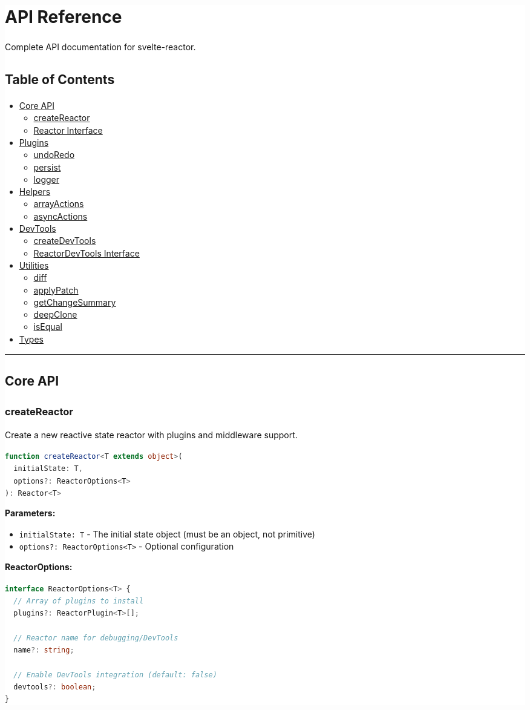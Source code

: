 # API Reference

Complete API documentation for svelte-reactor.

## Table of Contents

- [Core API](#core-api)
  - [createReactor](#createreactor)
  - [Reactor Interface](#reactor-interface)
- [Plugins](#plugins)
  - [undoRedo](#undoredo)
  - [persist](#persist)
  - [logger](#logger)
- [Helpers](#helpers)
  - [arrayActions](#arrayactions)
  - [asyncActions](#asyncactions)
- [DevTools](#devtools)
  - [createDevTools](#createdevtools)
  - [ReactorDevTools Interface](#reactordevtools-interface)
- [Utilities](#utilities)
  - [diff](#diff)
  - [applyPatch](#applypatch)
  - [getChangeSummary](#getchangesummary)
  - [deepClone](#deepclone)
  - [isEqual](#isequal)
- [Types](#types)

---

## Core API

### createReactor

Create a new reactive state reactor with plugins and middleware support.

```typescript
function createReactor<T extends object>(
  initialState: T,
  options?: ReactorOptions<T>
): Reactor<T>
```

**Parameters:**

- `initialState: T` - The initial state object (must be an object, not primitive)
- `options?: ReactorOptions<T>` - Optional configuration

**ReactorOptions:**

```typescript
interface ReactorOptions<T> {
  // Array of plugins to install
  plugins?: ReactorPlugin<T>[];

  // Reactor name for debugging/DevTools
  name?: string;

  // Enable DevTools integration (default: false)
  devtools?: boolean;
}
```
